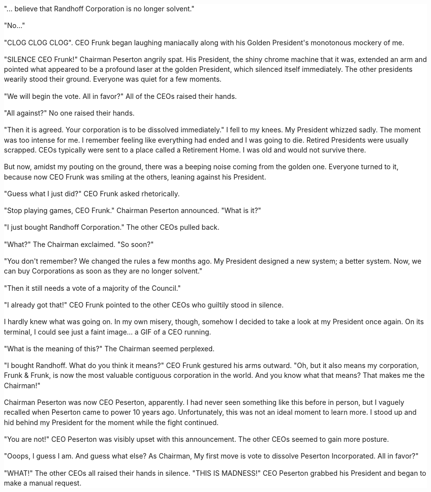 "... believe that Randhoff Corporation is no longer solvent."

"No..."

"CLOG CLOG CLOG". CEO Frunk began laughing maniacally along with his Golden President's monotonous mockery of me.

"SILENCE CEO Frunk!" Chairman Peserton angrily spat. His President, the shiny chrome machine that it was, extended an arm and pointed what appeared to be a profound laser at the golden President, which silenced itself immediately. The other presidents wearily stood their ground. Everyone was quiet for a few moments.

"We will begin the vote. All in favor?" All of the CEOs raised their hands.

"All against?" No one raised their hands.

"Then it is agreed. Your corporation is to be dissolved immediately." I fell to my knees. My President whizzed sadly. The moment was too intense for me. I remember feeling like everything had ended and I was going to die. Retired Presidents were usually scrapped. CEOs typically were sent to a place called a Retirement Home. I was old and would not survive there. 

But now, amidst my pouting on the ground, there was a beeping noise coming from the golden one. Everyone turned to it, because now CEO Frunk was smiling at the others, leaning against his President.

"Guess what I just did?" CEO Frunk asked rhetorically. 

"Stop playing games, CEO Frunk." Chairman Peserton announced. "What is it?"

"I just bought Randhoff Corporation." The other CEOs pulled back.

"What?" The Chairman exclaimed. "So soon?" 

"You don't remember? We changed the rules a few months ago. My President designed a new system; a better system. Now, we can buy Corporations as soon as they are no longer solvent."

"Then it still needs a vote of a majority of the Council."

"I already got that!" CEO Frunk pointed to the other CEOs who guiltily stood in silence. 

I hardly knew what was going on. In my own misery, though, somehow I decided to take a look at my President once again. On its terminal, I could see just a faint image... a GIF of a CEO running.

"What is the meaning of this?" The Chairman seemed perplexed.

"I bought Randhoff. What do you think it means?" CEO Frunk gestured his arms outward. "Oh, but it also means my corporation, Frunk & Frunk, is now the most valuable contiguous corporation in the world. And you know what that means? That makes me the Chairman!" 

Chairman Peserton was now CEO Peserton, apparently. I had never seen something like this before in person, but I vaguely recalled when Peserton came to power 10 years ago. Unfortunately, this was not an ideal moment to learn more. I stood up and hid behind my President for the moment while the fight continued.

"You are not!" CEO Peserton was visibly upset with this announcement. The other CEOs seemed to gain more posture.

"Ooops, I guess I am. And guess what else? As Chairman, My first move is vote to dissolve Peserton Incorporated. All in favor?"

"WHAT!" The other CEOs all raised their hands in silence. "THIS IS MADNESS!" CEO Peserton grabbed his President and began to make a manual request.
